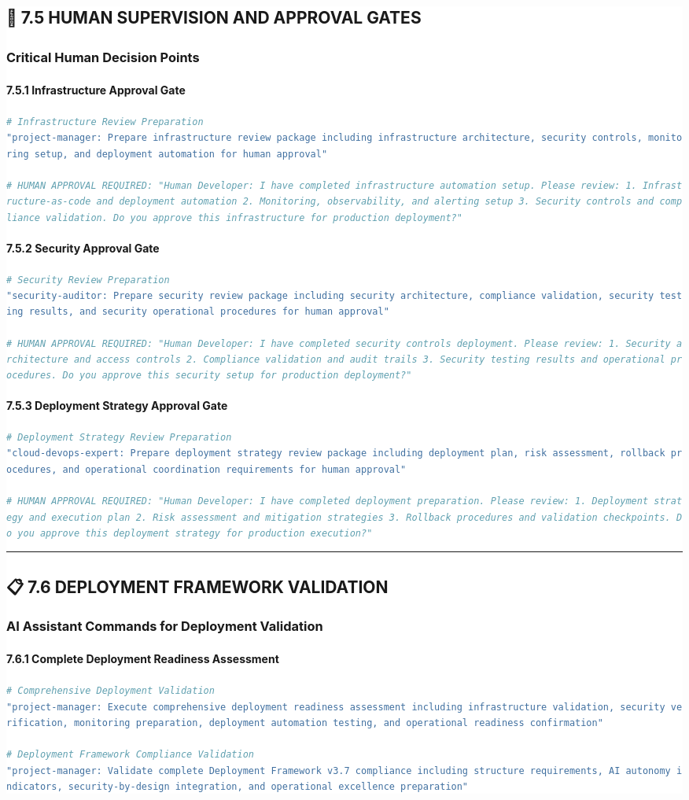 ## 👤 **7.5 HUMAN SUPERVISION AND APPROVAL GATES**

### **Critical Human Decision Points**

#### **7.5.1 Infrastructure Approval Gate**
```bash
# Infrastructure Review Preparation
"project-manager: Prepare infrastructure review package including infrastructure architecture, security controls, monitoring setup, and deployment automation for human approval"

# HUMAN APPROVAL REQUIRED: "Human Developer: I have completed infrastructure automation setup. Please review: 1. Infrastructure-as-code and deployment automation 2. Monitoring, observability, and alerting setup 3. Security controls and compliance validation. Do you approve this infrastructure for production deployment?"
```

#### **7.5.2 Security Approval Gate**
```bash
# Security Review Preparation
"security-auditor: Prepare security review package including security architecture, compliance validation, security testing results, and security operational procedures for human approval"

# HUMAN APPROVAL REQUIRED: "Human Developer: I have completed security controls deployment. Please review: 1. Security architecture and access controls 2. Compliance validation and audit trails 3. Security testing results and operational procedures. Do you approve this security setup for production deployment?"
```

#### **7.5.3 Deployment Strategy Approval Gate**
```bash
# Deployment Strategy Review Preparation
"cloud-devops-expert: Prepare deployment strategy review package including deployment plan, risk assessment, rollback procedures, and operational coordination requirements for human approval"

# HUMAN APPROVAL REQUIRED: "Human Developer: I have completed deployment preparation. Please review: 1. Deployment strategy and execution plan 2. Risk assessment and mitigation strategies 3. Rollback procedures and validation checkpoints. Do you approve this deployment strategy for production execution?"
```

---

## 📋 **7.6 DEPLOYMENT FRAMEWORK VALIDATION**

### **AI Assistant Commands for Deployment Validation**

#### **7.6.1 Complete Deployment Readiness Assessment**
```bash
# Comprehensive Deployment Validation
"project-manager: Execute comprehensive deployment readiness assessment including infrastructure validation, security verification, monitoring preparation, deployment automation testing, and operational readiness confirmation"

# Deployment Framework Compliance Validation
"project-manager: Validate complete Deployment Framework v3.7 compliance including structure requirements, AI autonomy indicators, security-by-design integration, and operational excellence preparation"
```
